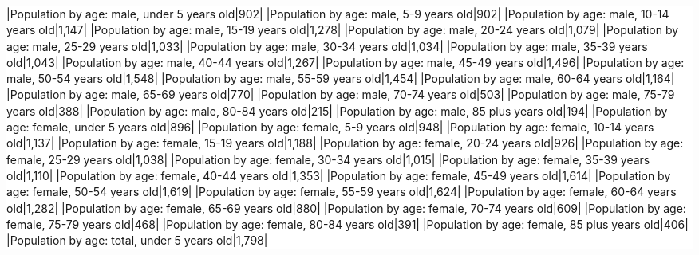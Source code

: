 |Population by age: male, under 5 years old|902|
|Population by age: male, 5-9 years old|902|
|Population by age: male, 10-14 years old|1,147|
|Population by age: male, 15-19 years old|1,278|
|Population by age: male, 20-24 years old|1,079|
|Population by age: male, 25-29 years old|1,033|
|Population by age: male, 30-34 years old|1,034|
|Population by age: male, 35-39 years old|1,043|
|Population by age: male, 40-44 years old|1,267|
|Population by age: male, 45-49 years old|1,496|
|Population by age: male, 50-54 years old|1,548|
|Population by age: male, 55-59 years old|1,454|
|Population by age: male, 60-64 years old|1,164|
|Population by age: male, 65-69 years old|770|
|Population by age: male, 70-74 years old|503|
|Population by age: male, 75-79 years old|388|
|Population by age: male, 80-84 years old|215|
|Population by age: male, 85 plus years old|194|
|Population by age: female, under 5 years old|896|
|Population by age: female, 5-9 years old|948|
|Population by age: female, 10-14 years old|1,137|
|Population by age: female, 15-19 years old|1,188|
|Population by age: female, 20-24 years old|926|
|Population by age: female, 25-29 years old|1,038|
|Population by age: female, 30-34 years old|1,015|
|Population by age: female, 35-39 years old|1,110|
|Population by age: female, 40-44 years old|1,353|
|Population by age: female, 45-49 years old|1,614|
|Population by age: female, 50-54 years old|1,619|
|Population by age: female, 55-59 years old|1,624|
|Population by age: female, 60-64 years old|1,282|
|Population by age: female, 65-69 years old|880|
|Population by age: female, 70-74 years old|609|
|Population by age: female, 75-79 years old|468|
|Population by age: female, 80-84 years old|391|
|Population by age: female, 85 plus years old|406|
|Population by age: total, under 5 years old|1,798|